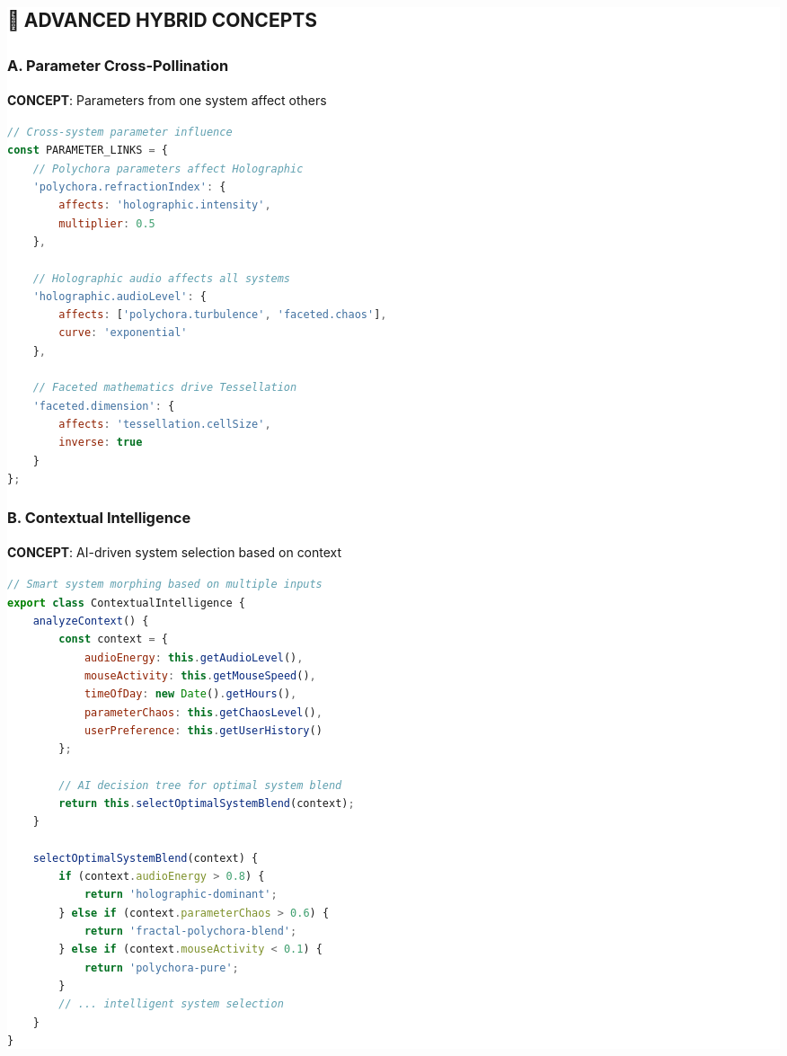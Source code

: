 
## 🎨 ADVANCED HYBRID CONCEPTS

### **A. Parameter Cross-Pollination**
**CONCEPT**: Parameters from one system affect others
```javascript
// Cross-system parameter influence
const PARAMETER_LINKS = {
    // Polychora parameters affect Holographic
    'polychora.refractionIndex': {
        affects: 'holographic.intensity',
        multiplier: 0.5
    },
    
    // Holographic audio affects all systems
    'holographic.audioLevel': {
        affects: ['polychora.turbulence', 'faceted.chaos'],
        curve: 'exponential'
    },
    
    // Faceted mathematics drive Tessellation
    'faceted.dimension': {
        affects: 'tessellation.cellSize',
        inverse: true
    }
};
```

### **B. Contextual Intelligence**
**CONCEPT**: AI-driven system selection based on context
```javascript
// Smart system morphing based on multiple inputs
export class ContextualIntelligence {
    analyzeContext() {
        const context = {
            audioEnergy: this.getAudioLevel(),
            mouseActivity: this.getMouseSpeed(), 
            timeOfDay: new Date().getHours(),
            parameterChaos: this.getChaosLevel(),
            userPreference: this.getUserHistory()
        };
        
        // AI decision tree for optimal system blend
        return this.selectOptimalSystemBlend(context);
    }
    
    selectOptimalSystemBlend(context) {
        if (context.audioEnergy > 0.8) {
            return 'holographic-dominant';
        } else if (context.parameterChaos > 0.6) {
            return 'fractal-polychora-blend';
        } else if (context.mouseActivity < 0.1) {
            return 'polychora-pure';
        }
        // ... intelligent system selection
    }
}
```
